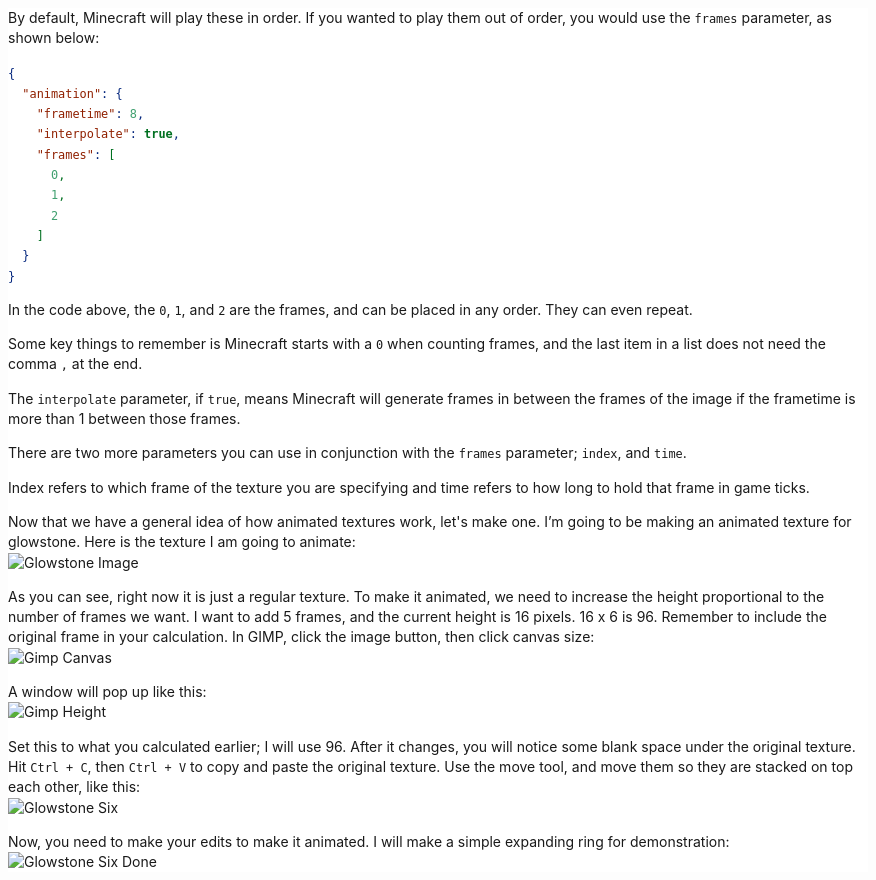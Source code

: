 By default, Minecraft will play these in order. If you wanted to play them out of order, you would use the `frames` parameter, as shown below:

```JSON
{
  "animation": {
    "frametime": 8,
    "interpolate": true,
    "frames": [
      0,
      1,
      2
    ]
  }
}
```

In the code above, the `0`, `1`, and `2` are the frames, and can be placed in any order. They can even repeat.

Some key things to remember is Minecraft starts with a `0` when counting frames, and the last item in a list does not need the comma `,` at the end.

The `interpolate` parameter, if `true`, means Minecraft will generate frames in between the frames of the image if the frametime is more than 1 between those frames.

There are two more parameters you can use in conjunction with the `frames` parameter; `index`, and `time`.

Index refers to which frame of the texture you are specifying and time refers to how long to hold that frame in game ticks.

Now that we have a general idea of how animated textures work, let's make one. I’m going to be making an animated texture for glowstone. Here is the texture I am going to animate:\
![Glowstone Image]

As you can see, right now it is just a regular texture. To make it animated, we need to increase the height proportional to the number of frames we want. I want to add 5 frames, and the current height is 16 pixels. 16 x 6 is 96. Remember to include the original frame in your calculation. In GIMP, click the image button, then click canvas size:\
![Gimp Canvas]

A window will pop up like this:\
![Gimp Height]

Set this to what you calculated earlier; I will use 96. After it changes, you will notice some blank space under the original texture. Hit `Ctrl + C`, then `Ctrl + V` to copy and paste the original texture. Use the move tool, and move them so they are stacked on top each other, like this:\
![Glowstone Six]

Now, you need to make your edits to make it animated. I will make a simple expanding ring for demonstration:\
![Glowstone Six Done]


[Resource Pack Template]: https://github.com/Love-and-Tolerance/Resource-Pack-template/releases/latest
[7-Zip]: https://www.7-zip.org/
[GNU image Manipulation Program]: https://www.gimp.org/
[Paint.NET]: https://www.getpaint.net/
[Brackets]: http://brackets.io/
[Notepad++]: https://notepad-plus-plus.org/
[Blockbench]: https://blockbench.net/
[Mr. Crayfish’s Model Creator]: https://mrcrayfish.com/tools?id=mc#downloads
[Dinnerbone's Texture Pack Unstitcher Program (Direct Download)]: http://assets.minecraft.net/unstitcher/unstitcher.jar
[Flying-Sheep's Texture Pack Unstitcher Rewrite]: https://github.com/flying-sheep/unstitcher/
[TextureEnder made by Mojang (Direct Download)]: http://s3.amazonaws.com/Minecraft.Download/utilities/TextureEnder.jar
[Resource Pack Converter]: https://www.planetminecraft.com/mod/minecraft-1-12-1-13-1-14-1-15-resource-pack-converter/
[Java to Bedrock Resource Pack Converter]: https://ozelot379.github.io/ConvertJavaTextureToBedrock/
[Resource Pack Optimizer]: https://github.com/PCelestia/optimise-resourcepack
[Quiver]: https://github.com/DeflatedPickle/Quiver
[WinMerge]: https://winmerge.org/?lang=en
[Minecraft Sound Extractor]: https://github.com/Ravbug/MCSoundsExtractorCPP
[Wiki Page:  Resource Packs]: https://minecraft.gamepedia.com/Resource_Pack
[Wiki Page:  Creating a Resource Pack]: https://minecraft.gamepedia.com/Tutorials/Creating_a_resource_pack
[Wiki Page:  Texture Packs]: https://minecraft.gamepedia.com/Texture_Pack
[Wiki Page:  Creating a Texture Pack]: https://minecraft.gamepedia.com/Tutorials/Custom_texture_packs
[Wiki Page:  Formatting codes]: https://minecraft.gamepedia.com/Formatting_codes
[Wiki Page:  Models]: https://minecraft.gamepedia.com/Model
[Wiki Page:  Tint]: https://minecraft.gamepedia.com/Tint
[A word about texture packs]: https://www.minecraftforum.net/forums/mapping-and-modding-java-edition/resource-packs/resource-pack-discussion/1256365-a-word-about-texturepacks
[Animation in Resource Packs]: https://www.minecraftforum.net/forums/mapping-and-modding-java-edition/resource-packs/resource-pack-discussion/1256350-animation-in-resource-packs-a-minecraft-1-6
[Making Alternate Textures Guide]: https://www.minecraftforum.net/forums/mapping-and-modding-java-edition/resource-packs/resource-pack-discussion/2209236-1-8-tutorial-alternate-textures-and-custom-models
[The All-Inclusive Guide to Texturing]: https://www.minecraftforum.net/forums/mapping-and-modding-java-edition/resource-packs/resource-pack-discussion/1256314-the-all-inclusive-guide-to-texturing
[The All-Inclusive Guide to Texturing (Version 2)]: https://www.minecraftforum.net/forums/mapping-and-modding-java-edition/resource-packs/resource-pack-discussion/1256366-the-all-inclusive-updated-guide-to-texturing
[How To Make A Resource Pack video series by Uncle Jam]: https://www.youtube.com/playlist?list=PLLl4D8G2NepWULG7fqAeBvpd1SOtP7pe8
[Customizing Minecraft video series by How To Gurus]: https://www.youtube.com/playlist?list=PLfp-NJt_DpgG2odTDbwjtXkdjdBgpSxng
[Optifine Documentation]: https://github.com/sp614x/optifine/tree/master/OptiFineDoc/doc
[Minecraft Resource Pack Subreddit]: https://www.reddit.com/r/mcresourcepack/
[Planet Minecraft]: https://www.planetminecraft.com/texture-packs/
[Minecraft Forums]: https://www.minecraftforum.net/forums/mapping-and-modding-java-edition/resource-packs
[README Raw]: https://github.com/Love-and-Tolerance/Resource-Pack-Guide/raw/master/README.md
[Markdown Guide]: https://guides.github.com/features/mastering-markdown/
[Velvet Remedy]: https://github.com/VelvetRemedy
[Cultist_O]: https://www.reddit.com/user/Cultist_O
[Epic Acrylic]: http://www.twitter.com/epicacrylic
[Lospec Editor]: https://lospec.com/pixel-editor/app
[pixilart Editor]: https://www.pixilart.com/draw
[Paint.net]: https://www.getpaint.net/download.html
[krita]: https://krita.org/en/download/krita-desktop/
[PYXELEDIT]: https://www.pyxeledit.com/
[aseprite]: https://aseprite.org/#buy
[Photoshop]: https://www.photoshop.com/en
[Visual Studio Code]: https://code.visualstudio.com/
[Pack Community Discord]: discord.gg/packcommunity
[PVPRP Discord]: discord.gg/pvprp
[Resource Pack Template Mane]: /assets/resourcepackguide/images/structure/template-mane.png
[Resource Pack Template Assets]: /assets/resourcepackguide/images/structure/template-assets.png
[Resource Pack Reamls Mod Example]: /assets/resourcepackguide/images/structure/realms-mod-assets-example.png
[Resource Pack Minecraft Empty]: /assets/resourcepackguide/images/structure/template-mc-empty.png
[Default Minecraft Assets]: /assets/resourcepackguide/images/structure/default-mc.png
[Default Minecraft Models]: /assets/resourcepackguide/images/structure/default-models.png
[Default Minecraft Textures]: /assets/resourcepackguide/images/structure/default-textures.png
[Open Resource Pack Folder]: /assets/resourcepackguide/images/making-a-pack/open-rp-folder.png
[Copy Template Here]: /assets/resourcepackguide/images/making-a-pack/copy-template.png
[Template mane]: /assets/resourcepackguide/images/making-a-pack/template-mane.png
[License File]: /assets/resourcepackguide/images/making-a-pack/license.png
[Pack Mcmeta]: /assets/resourcepackguide/images/making-a-pack/pack-mcmeta.png
[Make Textures Folder]: /assets/resourcepackguide/images/making-a-pack/make-textures-folder.png
[Make Block Folder]: /assets/resourcepackguide/images/making-a-pack/make-block-folder.png
[Up To Minecraft Folder]: /assets/resourcepackguide/images/extracting-the-jar/up-folder-to-dotmc.png
[Into Versions Folder]: /assets/resourcepackguide/images/extracting-the-jar/versions.png
[1.16.4 Folder]: /assets/resourcepackguide/images/extracting-the-jar/1.16.4.png
[Jar File]: /assets/resourcepackguide/images/extracting-the-jar/jar-file.png
[Inside Extracted Jar]: /assets/resourcepackguide/images/extracting-the-jar/jar-extracted.png
[Default Assets Folder]: /assets/resourcepackguide/images/extracting-the-jar/default-assets.png
[Default Minecraft]: /assets/resourcepackguide/images/extracting-the-jar/default-mc.png
[Default Textures]: /assets/resourcepackguide/images/extracting-the-jar/default-textures.png
[Default block]: /assets/resourcepackguide/images/extracting-the-jar/default-block.png
[Search For Block]: /assets/resourcepackguide/images/making-a-texture/block-search.png
[Block Copied]: /assets/resourcepackguide/images/making-a-texture/stone-copied.png
[Gimp Open]: /assets/resourcepackguide/images/making-a-texture/gimp-open.png
[Gimp Zoom]: /assets/resourcepackguide/images/making-a-texture/gimp-zoom.png
[Gimp Set Pencil To 1]: /assets/resourcepackguide/images/making-a-texture/gimp-pencil-1.png
[Stone Done]: /assets/resourcepackguide/images/making-a-texture/stone-new.png
[Gimp Overwrite]: /assets/resourcepackguide/images/making-a-texture/stone-overwrite.png
[Move-To-Active]: /assets/resourcepackguide/images/seeing-first-texture-in-game/move-to-active.png
[Stone-In-Game]: /assets/resourcepackguide/images/seeing-first-texture-in-game/stone-in-game.png
[Sealantern Image]: /assets/resourcepackguide/images/texture-animation/sea-lantern-png.png
[Sealantern Mcmeta]: /assets/resourcepackguide/images/texture-animation/sea-lantern-mcmeta.png
[Glowstone Image]: /assets/resourcepackguide/images/texture-animation/glowstone.png
[Gimp Canvas]: /assets/resourcepackguide/images/texture-animation/canvas.png
[Gimp Height]: /assets/resourcepackguide/images/texture-animation/canvas-hieght.png
[Glowstone Six]: /assets/resourcepackguide/images/texture-animation/glowstone-6.png
[Glowstone Six Done]: /assets/resourcepackguide/images/texture-animation/glowstone-6-done.png
[Glowstone In Game]: /assets/resourcepackguide/images/texture-animation/glowstone-in-game.gif
[Honey Files]: /assets/resourcepackguide/images/different-looks-different-states/bee-files.png
[honey level In Game]: /assets/resourcepackguide/images/different-looks-different-states/honey-level-in-game.png
[Variants Files]: /assets/resourcepackguide/images/variant-textures/6-diamond-textures.png
[Copy Variant Models]: /assets/resourcepackguide/images/variant-textures/variants-model-copy.png
[Edit Variant Model Files]: /assets/resourcepackguide/images/variant-textures/edit-models.png
[Variants In Game]: /assets/resourcepackguide/images/variant-textures/variants-in-game.png
[Barrel Texture Files]: /assets/resourcepackguide/images/weighted-variants/barrel-texture-files.png
[Barrel closed In Game]: /assets/resourcepackguide/images/weighted-variants/closed-barrel-in-game.png
[Barrel Normal Open]: /assets/resourcepackguide/images/weighted-variants/open-barrel-in-game.png
[Barrel Ponk Open]: /assets/resourcepackguide/images/weighted-variants/ponk-barrel-in-game.png